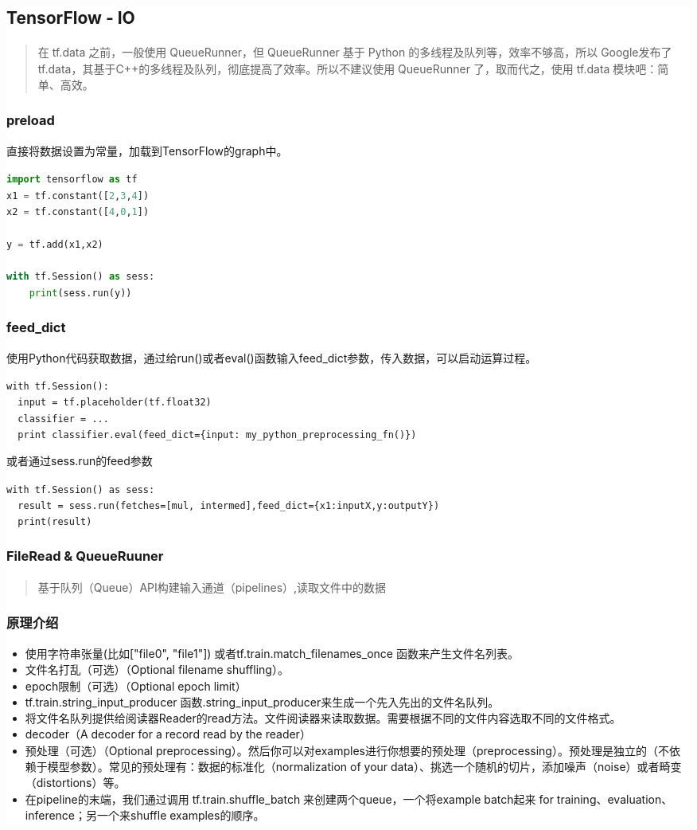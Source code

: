## TensorFlow - IO

> 在 tf.data 之前，一般使用 QueueRunner，但 QueueRunner 基于 Python 的多线程及队列等，效率不够高，所以 Google发布了tf.data，其基于C++的多线程及队列，彻底提高了效率。所以不建议使用 QueueRunner 了，取而代之，使用 tf.data 模块吧：简单、高效。


### preload

直接将数据设置为常量，加载到TensorFlow的graph中。
```py
import tensorflow as tf
x1 = tf.constant([2,3,4])
x2 = tf.constant([4,0,1])

y = tf.add(x1,x2)

with tf.Session() as sess:
    print(sess.run(y))
```

### feed_dict

使用Python代码获取数据，通过给run()或者eval()函数输入feed_dict参数，传入数据，可以启动运算过程。

```
with tf.Session():
  input = tf.placeholder(tf.float32)
  classifier = ...
  print classifier.eval(feed_dict={input: my_python_preprocessing_fn()})
```
或者通过sess.run的feed参数
```
with tf.Session() as sess:
  result = sess.run(fetches=[mul, intermed],feed_dict={x1:inputX,y:outputY})
  print(result)
```
### FileRead & QueueRuuner

> 基于队列（Queue）API构建输入通道（pipelines）,读取文件中的数据

### 原理介绍

* 使用字符串张量(比如["file0", "file1"]) 或者tf.train.match_filenames_once 函数来产生文件名列表。
* 文件名打乱（可选）（Optional filename shuffling）。
* epoch限制（可选）（Optional epoch limit）
* tf.train.string_input_producer 函数.string_input_producer来生成一个先入先出的文件名队列。
* 将文件名队列提供给阅读器Reader的read方法。文件阅读器来读取数据。需要根据不同的文件内容选取不同的文件格式。
* decoder（A decoder for a record read by the reader）
* 预处理（可选）（Optional preprocessing）。然后你可以对examples进行你想要的预处理（preprocessing）。预处理是独立的（不依赖于模型参数）。常见的预处理有：数据的标准化（normalization of your data）、挑选一个随机的切片，添加噪声（noise）或者畸变（distortions）等。
* 在pipeline的末端，我们通过调用 tf.train.shuffle_batch 来创建两个queue，一个将example batch起来 for training、evaluation、inference；另一个来shuffle examples的顺序。
